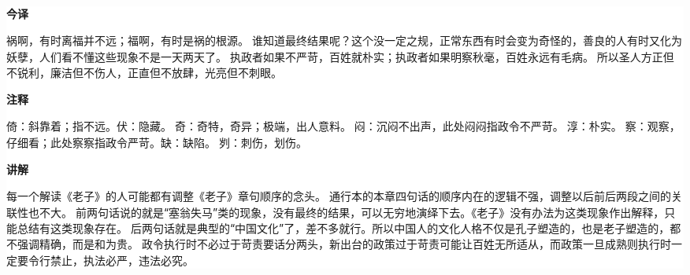 **今译**

祸啊，有时离福并不远；福啊，有时是祸的根源。
谁知道最终结果呢？这个没一定之规，正常东西有时会变为奇怪的，善良的人有时又化为妖孽，人们看不懂这些现象不是一天两天了。
执政者如果不严苛，百姓就朴实；执政者如果明察秋毫，百姓永远有毛病。
所以圣人方正但不锐利，廉洁但不伤人，正直但不放肆，光亮但不刺眼。

**注释**

倚：斜靠着；指不远。伏：隐藏。
奇：奇特，奇异；极端，出人意料。
闷：沉闷不出声，此处闷闷指政令不严苛。
淳：朴实。
察：观察，仔细看；此处察察指政令严苛。缺：缺陷。
刿：刺伤，划伤。

**讲解**

每一个解读《老子》的人可能都有调整《老子》章句顺序的念头。
通行本的本章四句话的顺序内在的逻辑不强，调整以后前后两段之间的关联性也不大。
前两句话说的就是“塞翁失马”类的现象，没有最终的结果，可以无穷地演绎下去。《老子》没有办法为这类现象作出解释，只能总结有这类现象存在。
后两句话就是典型的“中国文化”了，差不多就行。所以中国人的文化人格不仅是孔子塑造的，也是老子塑造的，都不强调精确，而是和为贵。
政令执行时不必过于苛责要话分两头，新出台的政策过于苛责可能让百姓无所适从，而政策一旦成熟则执行时一定要令行禁止，执法必严，违法必究。
